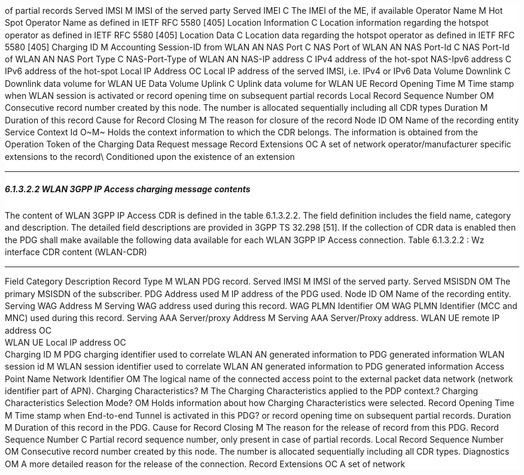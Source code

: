 of partial records
Served IMSI M IMSI of the served party
Served IMEI C The IMEI of the ME, if available
Operator Name M Hot Spot Operator Name as defined in IETF RFC 5580 [405]
Location Information C Location information regarding the hotspot operator as
defined in IETF RFC 5580 [405]
Location Data C Location data regarding the hotspot operator as defined in
IETF RFC 5580 [405]
Charging ID M Accounting Session-ID from WLAN AN
NAS Port C NAS Port of WLAN AN
NAS Port-Id C NAS Port-Id of WLAN AN
NAS Port Type C NAS-Port-Type of WLAN AN
NAS-IP address C IPv4 address of the hot-spot
NAS-Ipv6 address C IPv6 address of the hot-spot
Local IP Address OC Local IP address of the served IMSI, i.e. IPv4 or IPv6
Data Volume Downlink C Downlink data volume for WLAN UE
Data Volume Uplink C Uplink data volume for WLAN UE
Record Opening Time M Time stamp when WLAN session is activated or record
opening time on subsequent partial records
Local Record Sequence Number OM Consecutive record number created by this
node. The number is allocated sequentially including all CDR types
Duration M Duration of this record
Cause for Record Closing M The reason for closure of the record
Node ID OM Name of the recording entity
Service Context Id O~M~ Holds the context information to which the CDR
belongs. The information is obtained from the Operation Token of the Charging
Data Request message
Record Extensions OC A set of network operator/manufacturer specific
extensions to the record\ Conditioned upon the existence of an extension
* * *
##### 6.1.3.2.2 WLAN 3GPP IP Access charging message contents
The content of WLAN 3GPP IP Access CDR is defined in the table 6.1.3.2.2. The
field definition includes the field name, category and description. The
detailed field descriptions are provided in 3GPP TS 32.298 [51].
If the collection of CDR data is enabled then the PDG shall make available the
following data available for each WLAN 3GPP IP Access connection.
Table 6.1.3.2.2 : Wz interface CDR content (WLAN-CDR)
* * *
Field Category Description Record Type M WLAN PDG record. Served IMSI M IMSI
of the served party. Served MSISDN OM The primary MSISDN of the subscriber.
PDG Address used M IP address of the PDG used. Node ID OM Name of the
recording entity. Serving WAG Address M Serving WAG address used during this
record. WAG PLMN Identifier OM WAG PLMN Identifier (MCC and MNC) used during
this record. Serving AAA Server/proxy Address M Serving AAA Server/Proxy
address. WLAN UE remote IP address OC  
WLAN UE Local IP address OC  
Charging ID M PDG charging identifier used to correlate WLAN AN generated
information to PDG generated information WLAN session id M WLAN session
identifier used to correlate WLAN AN generated information to PDG generated
information Access Point Name Network Identifier OM The logical name of the
connected access point to the external packet data network (network identifier
part of APN). Charging Characteristics? M The Charging Characteristics applied
to the PDP context.? Charging Characteristics Selection Mode? OM Holds
information about how Charging Characteristics were selected. Record Opening
Time M Time stamp when End-to-end Tunnel is activated in this PDG? or record
opening time on subsequent partial records. Duration M Duration of this record
in the PDG. Cause for Record Closing M The reason for the release of record
from this PDG. Record Sequence Number C Partial record sequence number, only
present in case of partial records. Local Record Sequence Number OM
Consecutive record number created by this node. The number is allocated
sequentially including all CDR types. Diagnostics OM A more detailed reason
for the release of the connection. Record Extensions OC A set of network